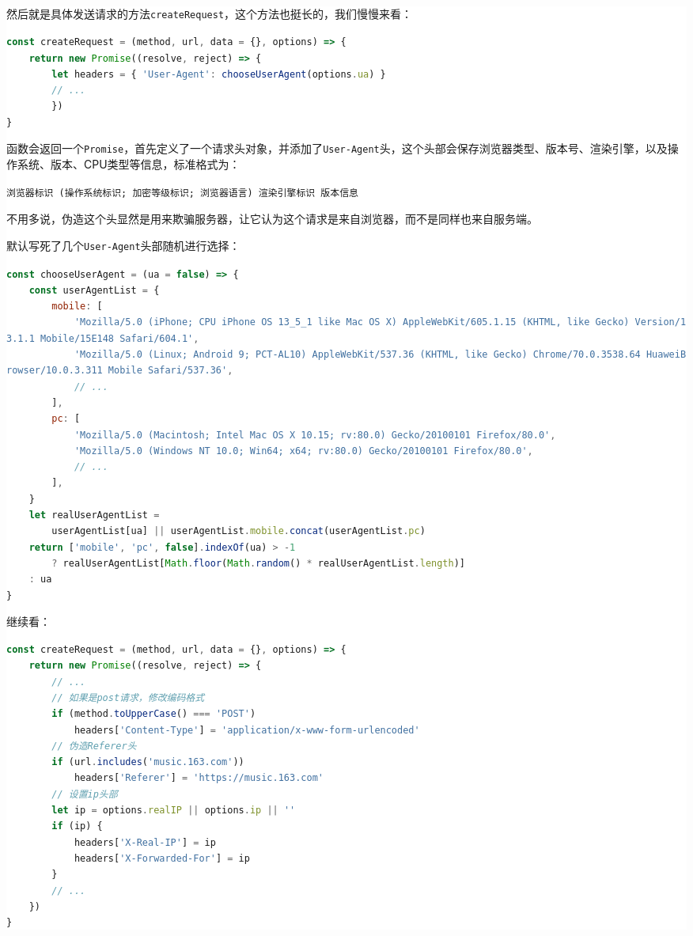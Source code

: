 然后就是具体发送请求的方法`createRequest`，这个方法也挺长的，我们慢慢来看：

```js
const createRequest = (method, url, data = {}, options) => {
    return new Promise((resolve, reject) => {
        let headers = { 'User-Agent': chooseUserAgent(options.ua) }
        // ...
        })
}
```

函数会返回一个`Promise`，首先定义了一个请求头对象，并添加了`User-Agent`头，这个头部会保存浏览器类型、版本号、渲染引擎，以及操作系统、版本、CPU类型等信息，标准格式为： 

```
浏览器标识 (操作系统标识; 加密等级标识; 浏览器语言) 渲染引擎标识 版本信息
```

不用多说，伪造这个头显然是用来欺骗服务器，让它认为这个请求是来自浏览器，而不是同样也来自服务端。

默认写死了几个`User-Agent`头部随机进行选择：

```js
const chooseUserAgent = (ua = false) => {
    const userAgentList = {
        mobile: [
            'Mozilla/5.0 (iPhone; CPU iPhone OS 13_5_1 like Mac OS X) AppleWebKit/605.1.15 (KHTML, like Gecko) Version/13.1.1 Mobile/15E148 Safari/604.1',
            'Mozilla/5.0 (Linux; Android 9; PCT-AL10) AppleWebKit/537.36 (KHTML, like Gecko) Chrome/70.0.3538.64 HuaweiBrowser/10.0.3.311 Mobile Safari/537.36',
            // ...
        ],
        pc: [
            'Mozilla/5.0 (Macintosh; Intel Mac OS X 10.15; rv:80.0) Gecko/20100101 Firefox/80.0',
            'Mozilla/5.0 (Windows NT 10.0; Win64; x64; rv:80.0) Gecko/20100101 Firefox/80.0',
            // ...
        ],
    }
    let realUserAgentList =
        userAgentList[ua] || userAgentList.mobile.concat(userAgentList.pc)
    return ['mobile', 'pc', false].indexOf(ua) > -1
        ? realUserAgentList[Math.floor(Math.random() * realUserAgentList.length)]
    : ua
}
```

继续看：

```js
const createRequest = (method, url, data = {}, options) => {
    return new Promise((resolve, reject) => {
        // ...
        // 如果是post请求，修改编码格式
        if (method.toUpperCase() === 'POST')
            headers['Content-Type'] = 'application/x-www-form-urlencoded'
        // 伪造Referer头
        if (url.includes('music.163.com'))
            headers['Referer'] = 'https://music.163.com'
        // 设置ip头部
        let ip = options.realIP || options.ip || ''
        if (ip) {
            headers['X-Real-IP'] = ip
            headers['X-Forwarded-For'] = ip
        }
        // ...
    })
}
```
